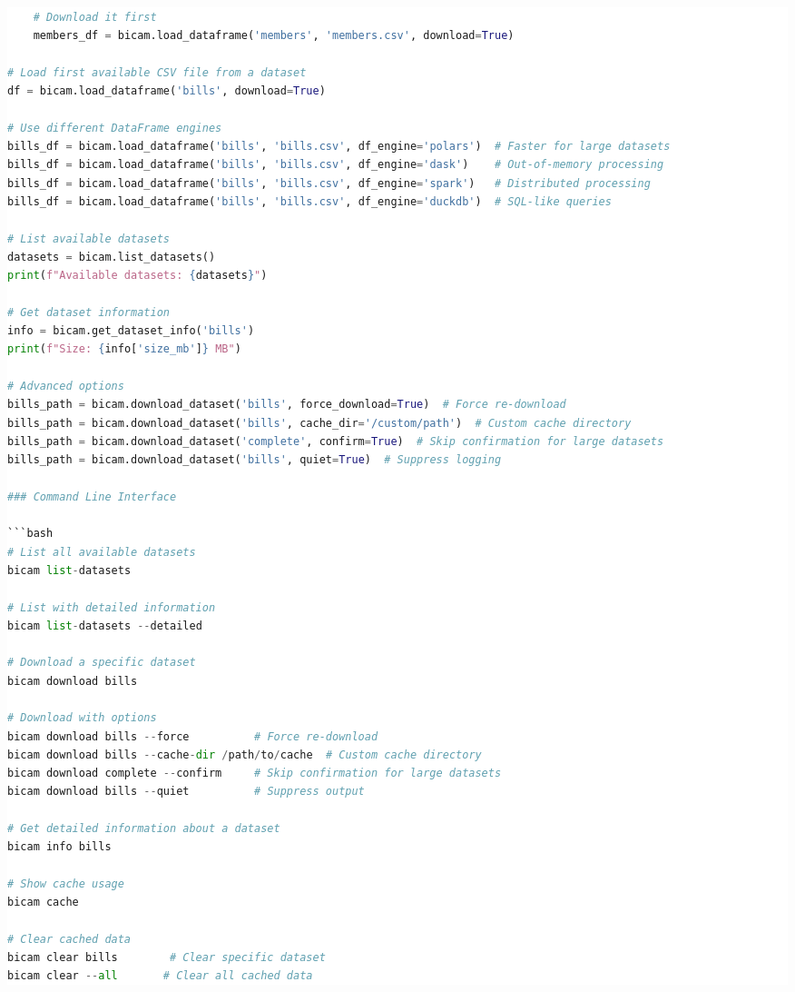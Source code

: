 ```python
    # Download it first
    members_df = bicam.load_dataframe('members', 'members.csv', download=True)

# Load first available CSV file from a dataset
df = bicam.load_dataframe('bills', download=True)

# Use different DataFrame engines
bills_df = bicam.load_dataframe('bills', 'bills.csv', df_engine='polars')  # Faster for large datasets
bills_df = bicam.load_dataframe('bills', 'bills.csv', df_engine='dask')    # Out-of-memory processing
bills_df = bicam.load_dataframe('bills', 'bills.csv', df_engine='spark')   # Distributed processing
bills_df = bicam.load_dataframe('bills', 'bills.csv', df_engine='duckdb')  # SQL-like queries

# List available datasets
datasets = bicam.list_datasets()
print(f"Available datasets: {datasets}")

# Get dataset information
info = bicam.get_dataset_info('bills')
print(f"Size: {info['size_mb']} MB")

# Advanced options
bills_path = bicam.download_dataset('bills', force_download=True)  # Force re-download
bills_path = bicam.download_dataset('bills', cache_dir='/custom/path')  # Custom cache directory
bills_path = bicam.download_dataset('complete', confirm=True)  # Skip confirmation for large datasets
bills_path = bicam.download_dataset('bills', quiet=True)  # Suppress logging

### Command Line Interface

```bash
# List all available datasets
bicam list-datasets

# List with detailed information
bicam list-datasets --detailed

# Download a specific dataset
bicam download bills

# Download with options
bicam download bills --force          # Force re-download
bicam download bills --cache-dir /path/to/cache  # Custom cache directory
bicam download complete --confirm     # Skip confirmation for large datasets
bicam download bills --quiet          # Suppress output

# Get detailed information about a dataset
bicam info bills

# Show cache usage
bicam cache

# Clear cached data
bicam clear bills        # Clear specific dataset
bicam clear --all       # Clear all cached data
```
